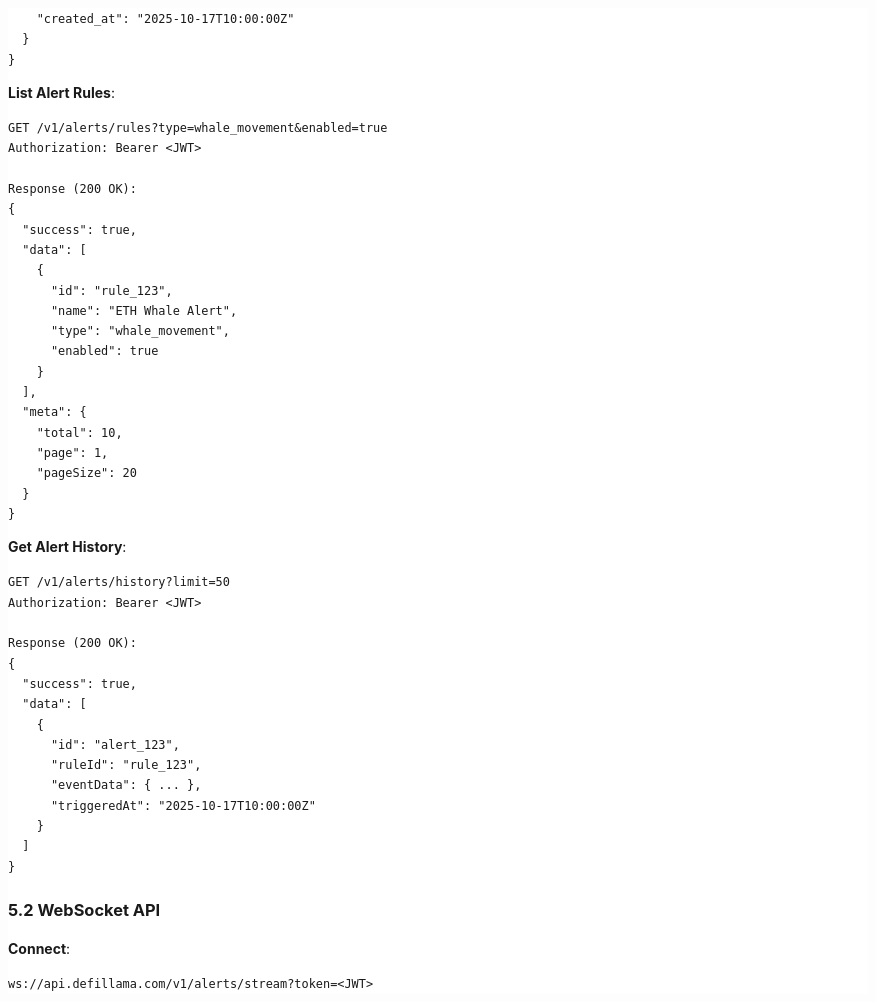 ```
    "created_at": "2025-10-17T10:00:00Z"
  }
}
```

**List Alert Rules**:
```
GET /v1/alerts/rules?type=whale_movement&enabled=true
Authorization: Bearer <JWT>

Response (200 OK):
{
  "success": true,
  "data": [
    {
      "id": "rule_123",
      "name": "ETH Whale Alert",
      "type": "whale_movement",
      "enabled": true
    }
  ],
  "meta": {
    "total": 10,
    "page": 1,
    "pageSize": 20
  }
}
```

**Get Alert History**:
```
GET /v1/alerts/history?limit=50
Authorization: Bearer <JWT>

Response (200 OK):
{
  "success": true,
  "data": [
    {
      "id": "alert_123",
      "ruleId": "rule_123",
      "eventData": { ... },
      "triggeredAt": "2025-10-17T10:00:00Z"
    }
  ]
}
```

### 5.2 WebSocket API

**Connect**:
```
ws://api.defillama.com/v1/alerts/stream?token=<JWT>
```
